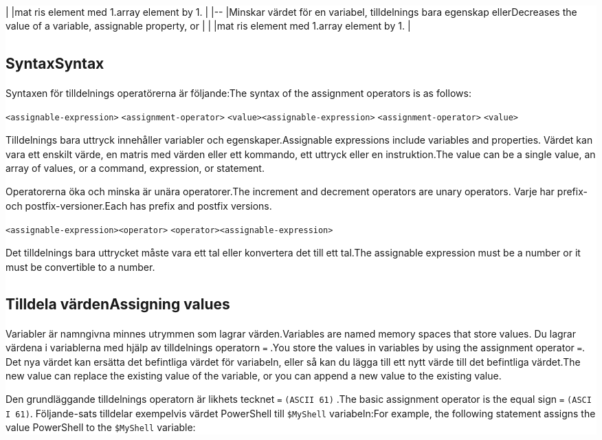 |        |<span data-ttu-id="67d70-123">mat ris element med 1.</span><span class="sxs-lookup"><span data-stu-id="67d70-123">array element by 1.</span></span>                                          |
|--      |<span data-ttu-id="67d70-124">Minskar värdet för en variabel, tilldelnings bara egenskap eller</span><span class="sxs-lookup"><span data-stu-id="67d70-124">Decreases the value of a variable, assignable property, or</span></span>   |
|        |<span data-ttu-id="67d70-125">mat ris element med 1.</span><span class="sxs-lookup"><span data-stu-id="67d70-125">array element by 1.</span></span>                                          |

## <a name="syntax"></a><span data-ttu-id="67d70-126">Syntax</span><span class="sxs-lookup"><span data-stu-id="67d70-126">Syntax</span></span>

<span data-ttu-id="67d70-127">Syntaxen för tilldelnings operatörerna är följande:</span><span class="sxs-lookup"><span data-stu-id="67d70-127">The syntax of the assignment operators is as follows:</span></span>

<span data-ttu-id="67d70-128">`<assignable-expression>` `<assignment-operator>` `<value>`</span><span class="sxs-lookup"><span data-stu-id="67d70-128">`<assignable-expression>` `<assignment-operator>` `<value>`</span></span>

<span data-ttu-id="67d70-129">Tilldelnings bara uttryck innehåller variabler och egenskaper.</span><span class="sxs-lookup"><span data-stu-id="67d70-129">Assignable expressions include variables and properties.</span></span> <span data-ttu-id="67d70-130">Värdet kan vara ett enskilt värde, en matris med värden eller ett kommando, ett uttryck eller en instruktion.</span><span class="sxs-lookup"><span data-stu-id="67d70-130">The value can be a single value, an array of values, or a command, expression, or statement.</span></span>

<span data-ttu-id="67d70-131">Operatorerna öka och minska är unära operatorer.</span><span class="sxs-lookup"><span data-stu-id="67d70-131">The increment and decrement operators are unary operators.</span></span> <span data-ttu-id="67d70-132">Varje har prefix-och postfix-versioner.</span><span class="sxs-lookup"><span data-stu-id="67d70-132">Each has prefix and postfix versions.</span></span>

`<assignable-expression><operator>`
`<operator><assignable-expression>`

<span data-ttu-id="67d70-133">Det tilldelnings bara uttrycket måste vara ett tal eller konvertera det till ett tal.</span><span class="sxs-lookup"><span data-stu-id="67d70-133">The assignable expression must be a number or it must be convertible to a number.</span></span>

## <a name="assigning-values"></a><span data-ttu-id="67d70-134">Tilldela värden</span><span class="sxs-lookup"><span data-stu-id="67d70-134">Assigning values</span></span>

<span data-ttu-id="67d70-135">Variabler är namngivna minnes utrymmen som lagrar värden.</span><span class="sxs-lookup"><span data-stu-id="67d70-135">Variables are named memory spaces that store values.</span></span> <span data-ttu-id="67d70-136">Du lagrar värdena i variablerna med hjälp av tilldelnings operatorn `=` .</span><span class="sxs-lookup"><span data-stu-id="67d70-136">You store the values in variables by using the assignment operator `=`.</span></span> <span data-ttu-id="67d70-137">Det nya värdet kan ersätta det befintliga värdet för variabeln, eller så kan du lägga till ett nytt värde till det befintliga värdet.</span><span class="sxs-lookup"><span data-stu-id="67d70-137">The new value can replace the existing value of the variable, or you can append a new value to the existing value.</span></span>

<span data-ttu-id="67d70-138">Den grundläggande tilldelnings operatorn är likhets tecknet `=` `(ASCII 61)` .</span><span class="sxs-lookup"><span data-stu-id="67d70-138">The basic assignment operator is the equal sign `=` `(ASCII 61)`.</span></span> <span data-ttu-id="67d70-139">Följande-sats tilldelar exempelvis värdet PowerShell till `$MyShell` variabeln:</span><span class="sxs-lookup"><span data-stu-id="67d70-139">For example, the following statement assigns the value PowerShell to the `$MyShell` variable:</span></span>
